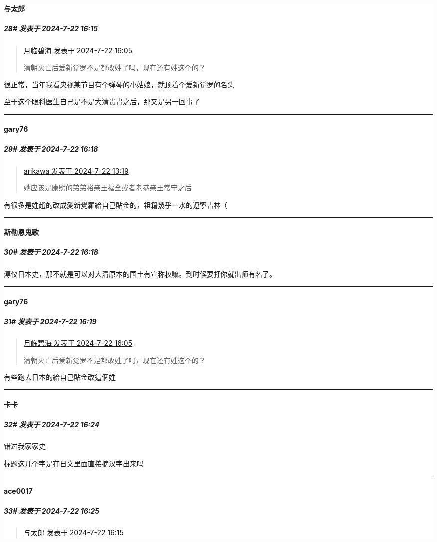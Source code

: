 ####  与太郎  
##### 28#       发表于 2024-7-22 16:15

<blockquote><a href="httphttps://bbs.saraba1st.com/2b/forum.php?mod=redirect&amp;goto=findpost&amp;pid=65664957&amp;ptid=2192344" target="_blank">月临碧海 发表于 2024-7-22 16:05</a>

清朝灭亡后爱新觉罗不是都改姓了吗，现在还有姓这个的？</blockquote>
很正常，当年我看央视某节目有个弹琴的小姑娘，就顶着个爱新觉罗的名头

至于这个眼科医生自己是不是大清贵胄之后，那又是另一回事了

*****

####  gary76  
##### 29#       发表于 2024-7-22 16:18

<blockquote><a href="httphttps://bbs.saraba1st.com/2b/forum.php?mod=redirect&amp;goto=findpost&amp;pid=65663548&amp;ptid=2192344" target="_blank">arikawa 发表于 2024-7-22 13:19</a>

她应该是康熙的弟弟裕亲王福全或者老恭亲王常宁之后</blockquote>
有很多是姓趙的改成愛新覺羅給自己貼金的，祖籍幾乎一水的遼寧吉林（

*****

####  斯勒恩鬼歌  
##### 30#       发表于 2024-7-22 16:18

溥仪日本史，那不就是可以对大清原本的国土有宣称权嘛。到时候要打你就出师有名了。

*****

####  gary76  
##### 31#       发表于 2024-7-22 16:19

<blockquote><a href="httphttps://bbs.saraba1st.com/2b/forum.php?mod=redirect&amp;goto=findpost&amp;pid=65664957&amp;ptid=2192344" target="_blank">月临碧海 发表于 2024-7-22 16:05</a>

清朝灭亡后爱新觉罗不是都改姓了吗，现在还有姓这个的？</blockquote>
有些跑去日本的給自己貼金改這個姓

*****

####  卡卡  
##### 32#       发表于 2024-7-22 16:24

错过我家家史         

标题这几个字是在日文里面直接摘汉字出来吗

*****

####  ace0017  
##### 33#       发表于 2024-7-22 16:25

<blockquote><a href="httphttps://bbs.saraba1st.com/2b/forum.php?mod=redirect&amp;goto=findpost&amp;pid=65665058&amp;ptid=2192344" target="_blank">与太郎 发表于 2024-7-22 16:15</a>
